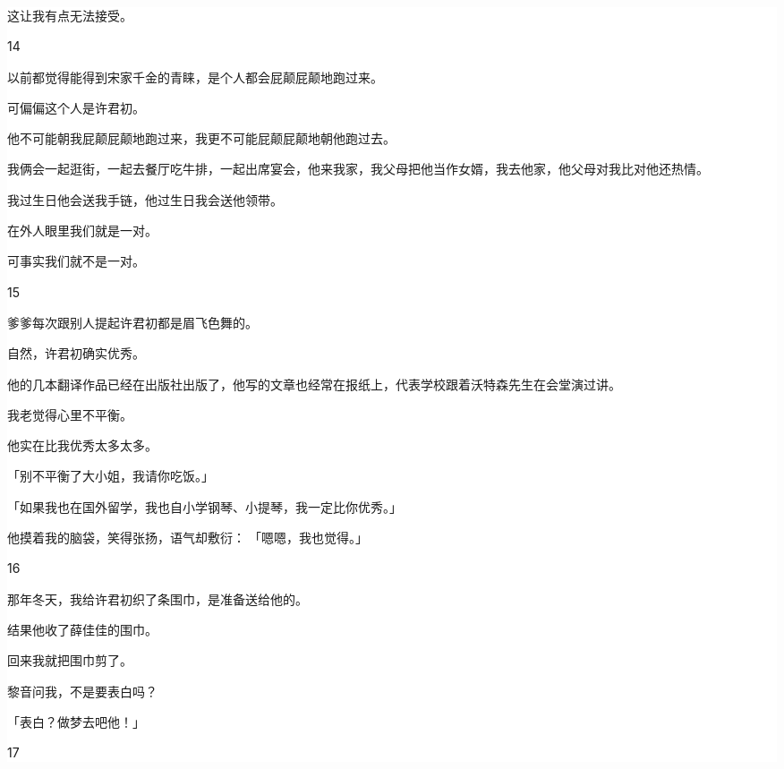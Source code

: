 这让我有点无法接受。


14


以前都觉得能得到宋家千金的青睐，是个人都会屁颠屁颠地跑过来。


可偏偏这个人是许君初。


他不可能朝我屁颠屁颠地跑过来，我更不可能屁颠屁颠地朝他跑过去。


我俩会一起逛街，一起去餐厅吃牛排，一起出席宴会，他来我家，我父母把他当作女婿，我去他家，他父母对我比对他还热情。


我过生日他会送我手链，他过生日我会送他领带。


在外人眼里我们就是一对。


可事实我们就不是一对。


15


爹爹每次跟别人提起许君初都是眉飞色舞的。


自然，许君初确实优秀。


他的几本翻译作品已经在出版社出版了，他写的文章也经常在报纸上，代表学校跟着沃特森先生在会堂演过讲。


我老觉得心里不平衡。


他实在比我优秀太多太多。


「别不平衡了大小姐，我请你吃饭。」


「如果我也在国外留学，我也自小学钢琴、小提琴，我一定比你优秀。」


他摸着我的脑袋，笑得张扬，语气却敷衍： 「嗯嗯，我也觉得。」


16


那年冬天，我给许君初织了条围巾，是准备送给他的。


结果他收了薛佳佳的围巾。


回来我就把围巾剪了。


黎音问我，不是要表白吗？


「表白？做梦去吧他！」


17
